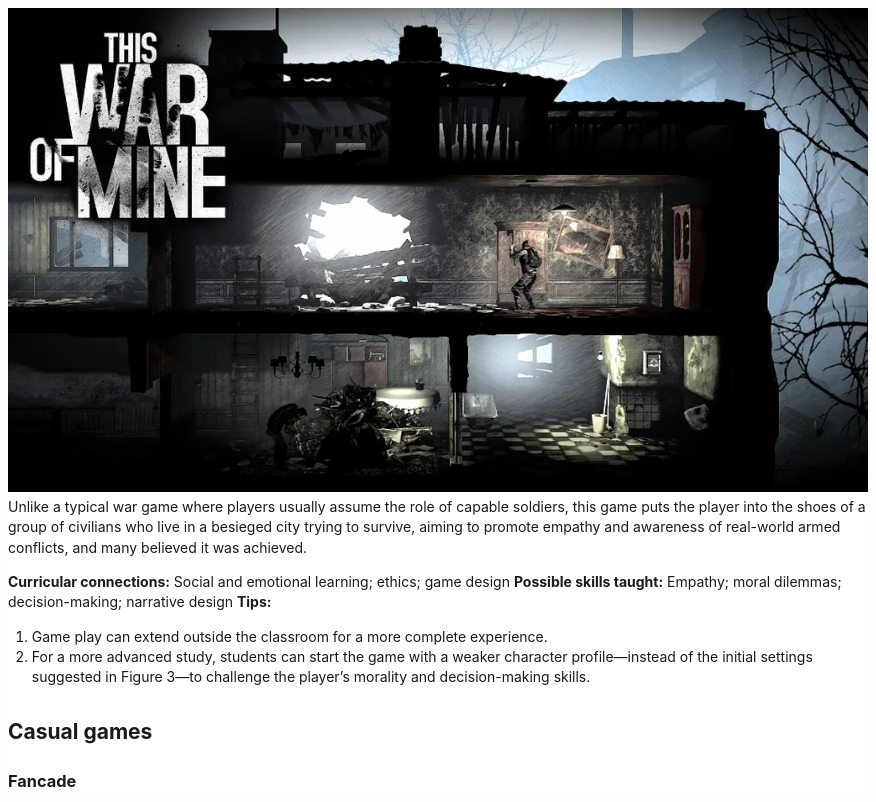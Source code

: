 ![](assets/img/games/thiswarofmine.webp)
Unlike a typical war game where players usually assume the role of capable soldiers, this game puts the player into the shoes of a group of civilians who live in a besieged city trying to survive, aiming to promote empathy and awareness of real-world armed conflicts, and many believed it was achieved.

**Curricular connections:** Social and emotional learning; ethics; game design
**Possible skills taught:** Empathy; moral dilemmas; decision-making; narrative design
**Tips:**
1.  Game play can extend outside the classroom for a more complete experience.
2.  For a more advanced study, students can start the game with a weaker character profile—instead of the initial settings suggested in Figure 3—to challenge the player’s morality and decision-making skills.

## Casual games

### Fancade